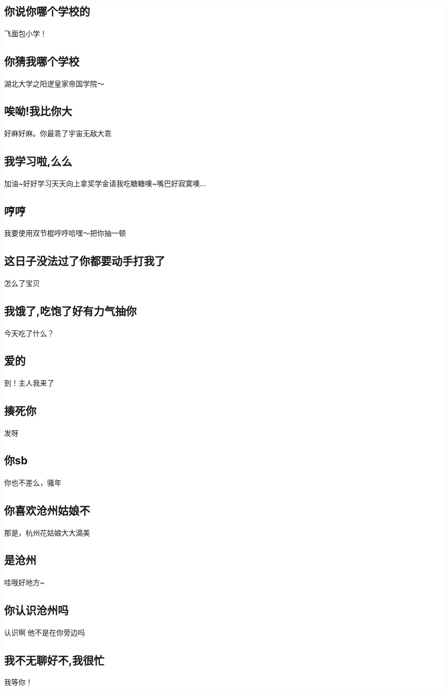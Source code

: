 ## 你说你哪个学校的
飞面包小学！

## 你猜我哪个学校
湖北大学之阳逻皇家帝国学院〜

## 唉呦!我比你大
好麻好麻。你最乖了宇宙无敌大乖

## 我学习啦,么么
加油~好好学习天天向上拿奖学金请我吃糖糖噢~嘴巴好寂寞噢…

## 哼哼
我要使用双节棍哼哼哈嘿～把你抽一顿

## 这日子没法过了你都要动手打我了
怎么了宝贝

## 我饿了,吃饱了好有力气抽你
今天吃了什么？

## 爱的
到！主人我来了

## 揍死你
发呀

## 你sb
你也不差么，骚年

## 你喜欢沧州姑娘不
那是，杭州花姑娘大大滴美

## 是沧州
哇哦好地方~

## 你认识沧州吗
认识啊  他不是在你旁边吗

## 我不无聊好不,我很忙
我等你！
